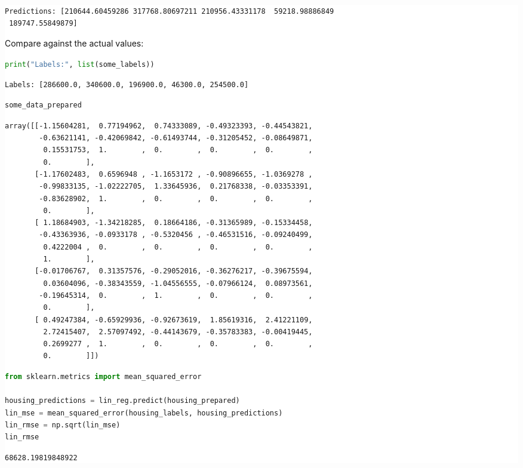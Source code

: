     Predictions: [210644.60459286 317768.80697211 210956.43331178  59218.98886849
     189747.55849879]
    

Compare against the actual values:


```python
print("Labels:", list(some_labels))
```

    Labels: [286600.0, 340600.0, 196900.0, 46300.0, 254500.0]
    


```python
some_data_prepared
```




    array([[-1.15604281,  0.77194962,  0.74333089, -0.49323393, -0.44543821,
            -0.63621141, -0.42069842, -0.61493744, -0.31205452, -0.08649871,
             0.15531753,  1.        ,  0.        ,  0.        ,  0.        ,
             0.        ],
           [-1.17602483,  0.6596948 , -1.1653172 , -0.90896655, -1.0369278 ,
            -0.99833135, -1.02222705,  1.33645936,  0.21768338, -0.03353391,
            -0.83628902,  1.        ,  0.        ,  0.        ,  0.        ,
             0.        ],
           [ 1.18684903, -1.34218285,  0.18664186, -0.31365989, -0.15334458,
            -0.43363936, -0.0933178 , -0.5320456 , -0.46531516, -0.09240499,
             0.4222004 ,  0.        ,  0.        ,  0.        ,  0.        ,
             1.        ],
           [-0.01706767,  0.31357576, -0.29052016, -0.36276217, -0.39675594,
             0.03604096, -0.38343559, -1.04556555, -0.07966124,  0.08973561,
            -0.19645314,  0.        ,  1.        ,  0.        ,  0.        ,
             0.        ],
           [ 0.49247384, -0.65929936, -0.92673619,  1.85619316,  2.41221109,
             2.72415407,  2.57097492, -0.44143679, -0.35783383, -0.00419445,
             0.2699277 ,  1.        ,  0.        ,  0.        ,  0.        ,
             0.        ]])




```python
from sklearn.metrics import mean_squared_error

housing_predictions = lin_reg.predict(housing_prepared)
lin_mse = mean_squared_error(housing_labels, housing_predictions)
lin_rmse = np.sqrt(lin_mse)
lin_rmse
```




    68628.19819848922




